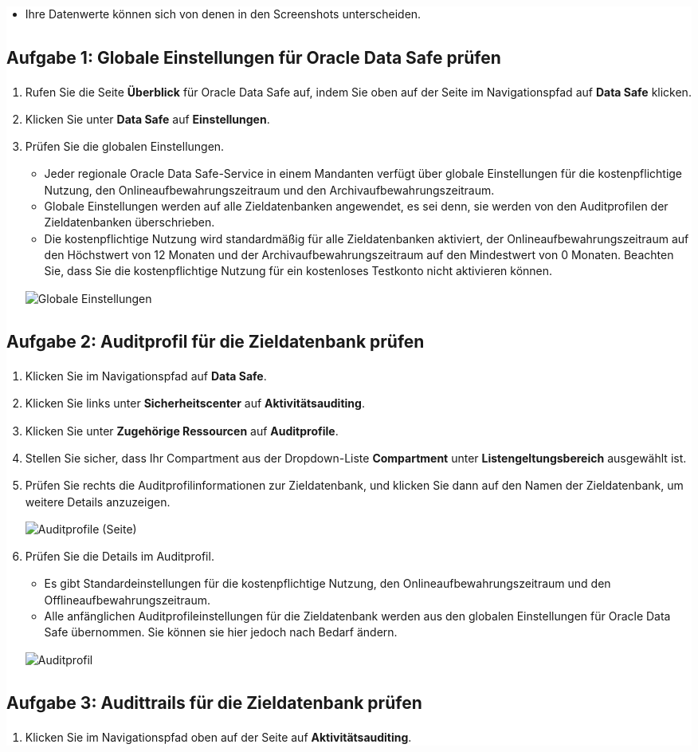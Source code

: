*   Ihre Datenwerte können sich von denen in den Screenshots unterscheiden.

## Aufgabe 1: Globale Einstellungen für Oracle Data Safe prüfen

1.  Rufen Sie die Seite **Überblick** für Oracle Data Safe auf, indem Sie oben auf der Seite im Navigationspfad auf **Data Safe** klicken.
    
2.  Klicken Sie unter **Data Safe** auf **Einstellungen**.
    
3.  Prüfen Sie die globalen Einstellungen.
    
    *   Jeder regionale Oracle Data Safe-Service in einem Mandanten verfügt über globale Einstellungen für die kostenpflichtige Nutzung, den Onlineaufbewahrungszeitraum und den Archivaufbewahrungszeitraum.
    *   Globale Einstellungen werden auf alle Zieldatenbanken angewendet, es sei denn, sie werden von den Auditprofilen der Zieldatenbanken überschrieben.
    *   Die kostenpflichtige Nutzung wird standardmäßig für alle Zieldatenbanken aktiviert, der Onlineaufbewahrungszeitraum auf den Höchstwert von 12 Monaten und der Archivaufbewahrungszeitraum auf den Mindestwert von 0 Monaten. Beachten Sie, dass Sie die kostenpflichtige Nutzung für ein kostenloses Testkonto nicht aktivieren können.
    
    ![Globale Einstellungen](images/global-settings.png "Globale Einstellungen")
    

## Aufgabe 2: Auditprofil für die Zieldatenbank prüfen

1.  Klicken Sie im Navigationspfad auf **Data Safe**.
    
2.  Klicken Sie links unter **Sicherheitscenter** auf **Aktivitätsauditing**.
    
3.  Klicken Sie unter **Zugehörige Ressourcen** auf **Auditprofile**.
    
4.  Stellen Sie sicher, dass Ihr Compartment aus der Dropdown-Liste **Compartment** unter **Listengeltungsbereich** ausgewählt ist.
    
5.  Prüfen Sie rechts die Auditprofilinformationen zur Zieldatenbank, und klicken Sie dann auf den Namen der Zieldatenbank, um weitere Details anzuzeigen.
    
    ![Auditprofile (Seite)](images/audit-profiles-page.png "Auditprofile (Seite)")
    
6.  Prüfen Sie die Details im Auditprofil.
    
    *   Es gibt Standardeinstellungen für die kostenpflichtige Nutzung, den Onlineaufbewahrungszeitraum und den Offlineaufbewahrungszeitraum.
    *   Alle anfänglichen Auditprofileinstellungen für die Zieldatenbank werden aus den globalen Einstellungen für Oracle Data Safe übernommen. Sie können sie hier jedoch nach Bedarf ändern.
    
    ![Auditprofil](images/audit-profile-details-page.png "Auditprofil")
    

## Aufgabe 3: Audittrails für die Zieldatenbank prüfen

1.  Klicken Sie im Navigationspfad oben auf der Seite auf **Aktivitätsauditing**.
    